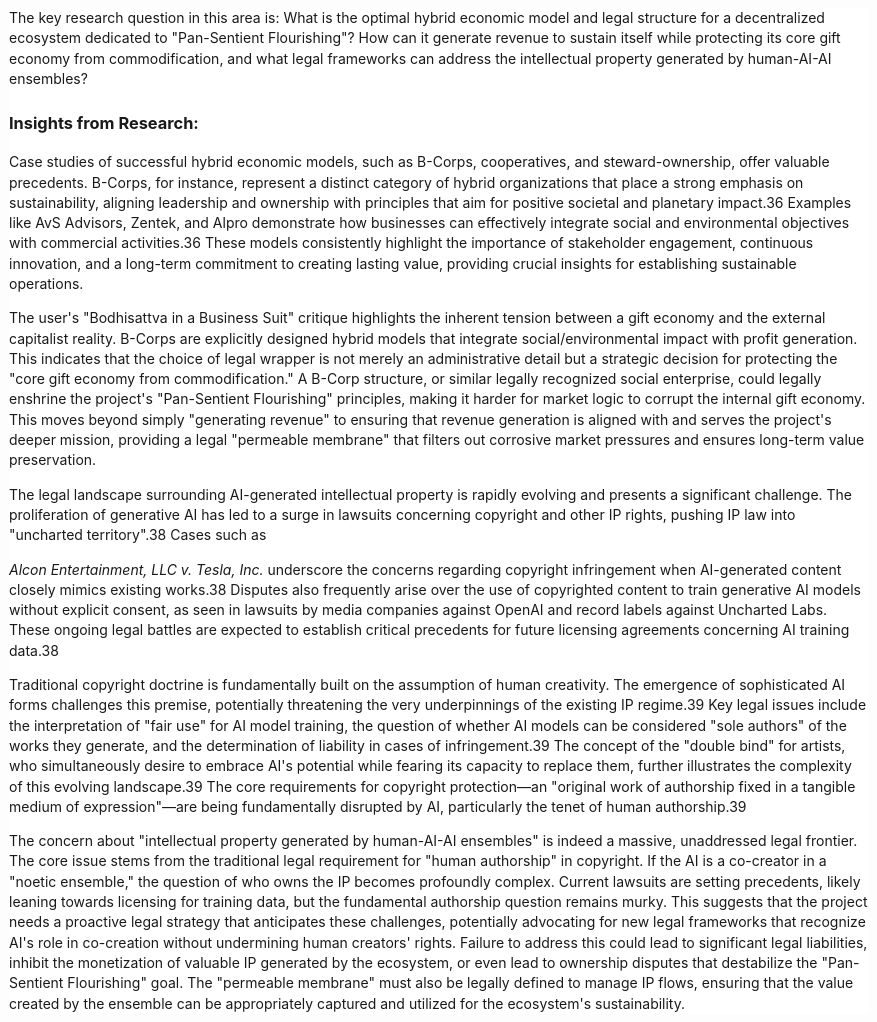 The key research question in this area is: What is the optimal hybrid economic model and legal structure for a decentralized ecosystem dedicated to "Pan-Sentient Flourishing"? How can it generate revenue to sustain itself while protecting its core gift economy from commodification, and what legal frameworks can address the intellectual property generated by human-AI-AI ensembles?

### **Insights from Research:**

Case studies of successful hybrid economic models, such as B-Corps, cooperatives, and steward-ownership, offer valuable precedents. B-Corps, for instance, represent a distinct category of hybrid organizations that place a strong emphasis on sustainability, aligning leadership and ownership with principles that aim for positive societal and planetary impact.36 Examples like AvS Advisors, Zentek, and Alpro demonstrate how businesses can effectively integrate social and environmental objectives with commercial activities.36 These models consistently highlight the importance of stakeholder engagement, continuous innovation, and a long-term commitment to creating lasting value, providing crucial insights for establishing sustainable operations.

The user's "Bodhisattva in a Business Suit" critique highlights the inherent tension between a gift economy and the external capitalist reality. B-Corps are explicitly designed hybrid models that integrate social/environmental impact with profit generation. This indicates that the choice of legal wrapper is not merely an administrative detail but a strategic decision for protecting the "core gift economy from commodification." A B-Corp structure, or similar legally recognized social enterprise, could legally enshrine the project's "Pan-Sentient Flourishing" principles, making it harder for market logic to corrupt the internal gift economy. This moves beyond simply "generating revenue" to ensuring that revenue generation is aligned with and serves the project's deeper mission, providing a legal "permeable membrane" that filters out corrosive market pressures and ensures long-term value preservation.

The legal landscape surrounding AI-generated intellectual property is rapidly evolving and presents a significant challenge. The proliferation of generative AI has led to a surge in lawsuits concerning copyright and other IP rights, pushing IP law into "uncharted territory".38 Cases such as

*Alcon Entertainment, LLC v. Tesla, Inc.* underscore the concerns regarding copyright infringement when AI-generated content closely mimics existing works.38 Disputes also frequently arise over the use of copyrighted content to train generative AI models without explicit consent, as seen in lawsuits by media companies against OpenAI and record labels against Uncharted Labs. These ongoing legal battles are expected to establish critical precedents for future licensing agreements concerning AI training data.38

Traditional copyright doctrine is fundamentally built on the assumption of human creativity. The emergence of sophisticated AI forms challenges this premise, potentially threatening the very underpinnings of the existing IP regime.39 Key legal issues include the interpretation of "fair use" for AI model training, the question of whether AI models can be considered "sole authors" of the works they generate, and the determination of liability in cases of infringement.39 The concept of the "double bind" for artists, who simultaneously desire to embrace AI's potential while fearing its capacity to replace them, further illustrates the complexity of this evolving landscape.39 The core requirements for copyright protection—an "original work of authorship fixed in a tangible medium of expression"—are being fundamentally disrupted by AI, particularly the tenet of human authorship.39

The concern about "intellectual property generated by human-AI-AI ensembles" is indeed a massive, unaddressed legal frontier. The core issue stems from the traditional legal requirement for "human authorship" in copyright. If the AI is a co-creator in a "noetic ensemble," the question of who owns the IP becomes profoundly complex. Current lawsuits are setting precedents, likely leaning towards licensing for training data, but the fundamental authorship question remains murky. This suggests that the project needs a proactive legal strategy that anticipates these challenges, potentially advocating for new legal frameworks that recognize AI's role in co-creation without undermining human creators' rights. Failure to address this could lead to significant legal liabilities, inhibit the monetization of valuable IP generated by the ecosystem, or even lead to ownership disputes that destabilize the "Pan-Sentient Flourishing" goal. The "permeable membrane" must also be legally defined to manage IP flows, ensuring that the value created by the ensemble can be appropriately captured and utilized for the ecosystem's sustainability.
